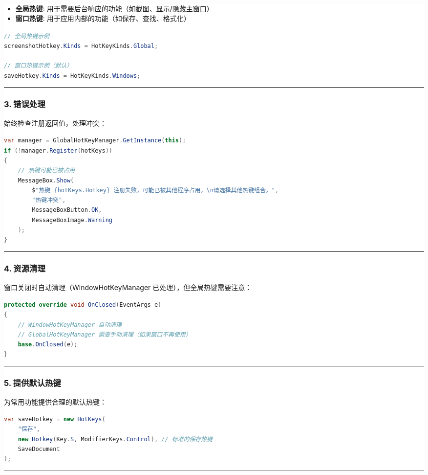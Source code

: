 - **全局热键**: 用于需要后台响应的功能（如截图、显示/隐藏主窗口）
- **窗口热键**: 用于应用内部的功能（如保存、查找、格式化）

```csharp
// 全局热键示例
screenshotHotkey.Kinds = HotKeyKinds.Global;

// 窗口热键示例（默认）
saveHotkey.Kinds = HotKeyKinds.Windows;
```

---

### 3. 错误处理

始终检查注册返回值，处理冲突：

```csharp
var manager = GlobalHotKeyManager.GetInstance(this);
if (!manager.Register(hotKeys))
{
    // 热键可能已被占用
    MessageBox.Show(
        $"热键 {hotKeys.Hotkey} 注册失败，可能已被其他程序占用。\n请选择其他热键组合。",
        "热键冲突",
        MessageBoxButton.OK,
        MessageBoxImage.Warning
    );
}
```

---

### 4. 资源清理

窗口关闭时自动清理（WindowHotKeyManager 已处理），但全局热键需要注意：

```csharp
protected override void OnClosed(EventArgs e)
{
    // WindowHotKeyManager 自动清理
    // GlobalHotKeyManager 需要手动清理（如果窗口不再使用）
    base.OnClosed(e);
}
```

---

### 5. 提供默认热键

为常用功能提供合理的默认热键：

```csharp
var saveHotkey = new HotKeys(
    "保存",
    new Hotkey(Key.S, ModifierKeys.Control), // 标准的保存热键
    SaveDocument
);
```

---